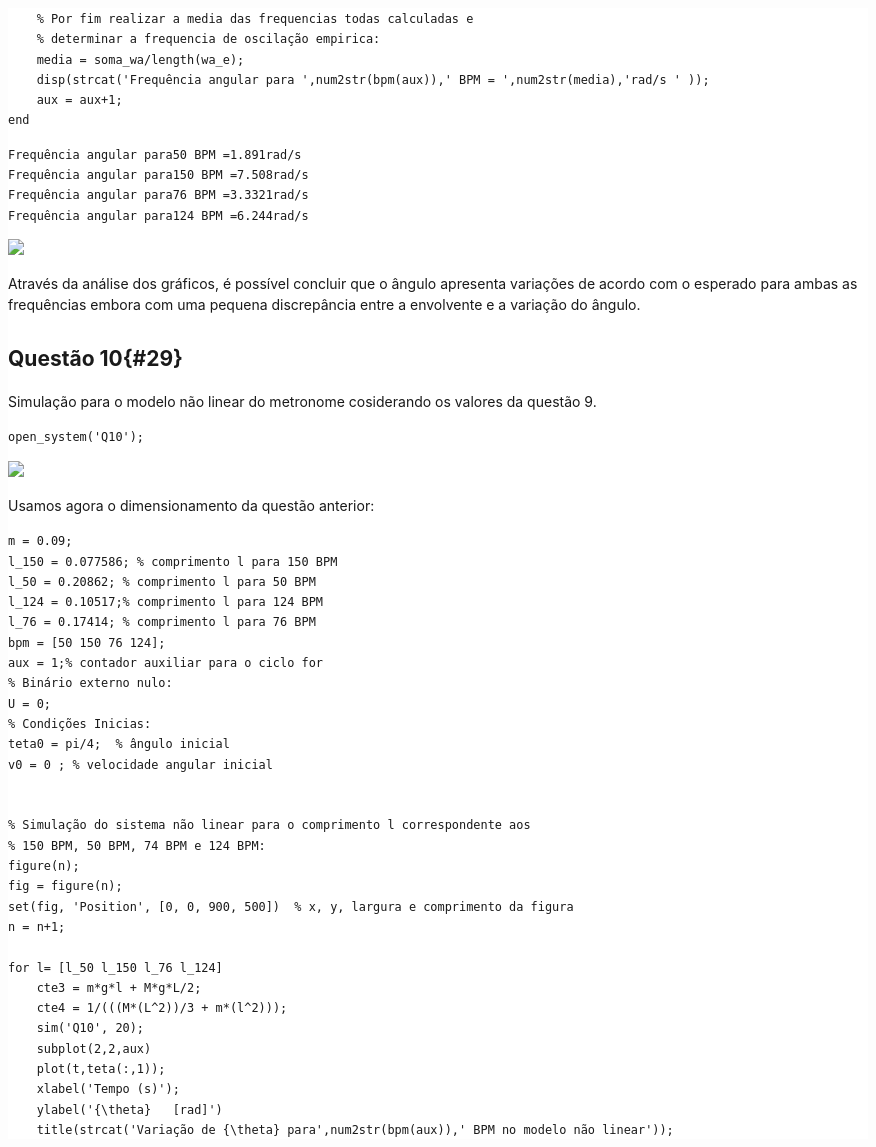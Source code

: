 ```{.codeinput}
    % Por fim realizar a media das frequencias todas calculadas e
    % determinar a frequencia de oscilação empirica:
    media = soma_wa/length(wa_e);
    disp(strcat('Frequência angular para ',num2str(bpm(aux)),' BPM = ',num2str(media),'rad/s ' ));
    aux = aux+1;
end
```

```{.codeoutput}
Frequência angular para50 BPM =1.891rad/s
Frequência angular para150 BPM =7.508rad/s
Frequência angular para76 BPM =3.3321rad/s
Frequência angular para124 BPM =6.244rad/s
```

![](D:/OneDrive/Work/EE/Modelling_&_Simulation_&_Automatic_Control/projects/LAB3/html/lab3_18.png)

Através da análise dos gráficos, é possível concluir que o ângulo
apresenta variações de acordo com o esperado para ambas as frequências
embora com uma pequena discrepância entre a envolvente e a variação do
ângulo.

## Questão 10{#29}

Simulação para o modelo não linear do metronome cosiderando os valores
da questão 9.

```{.codeinput}
open_system('Q10');
```

![](D:/OneDrive/Work/EE/Modelling_&_Simulation_&_Automatic_Control/projects/LAB3/html/lab3_19.png)

Usamos agora o dimensionamento da questão anterior:

```{.codeinput}
m = 0.09;
l_150 = 0.077586; % comprimento l para 150 BPM
l_50 = 0.20862; % comprimento l para 50 BPM
l_124 = 0.10517;% comprimento l para 124 BPM
l_76 = 0.17414; % comprimento l para 76 BPM
bpm = [50 150 76 124];
aux = 1;% contador auxiliar para o ciclo for
% Binário externo nulo:
U = 0;
% Condições Inicias:
teta0 = pi/4;  % ângulo inicial
v0 = 0 ; % velocidade angular inicial


% Simulação do sistema não linear para o comprimento l correspondente aos
% 150 BPM, 50 BPM, 74 BPM e 124 BPM:
figure(n);
fig = figure(n);
set(fig, 'Position', [0, 0, 900, 500])  % x, y, largura e comprimento da figura
n = n+1;

for l= [l_50 l_150 l_76 l_124]
    cte3 = m*g*l + M*g*L/2;
    cte4 = 1/(((M*(L^2))/3 + m*(l^2)));
    sim('Q10', 20);
    subplot(2,2,aux)
    plot(t,teta(:,1));
    xlabel('Tempo (s)');
    ylabel('{\theta}   [rad]')
    title(strcat('Variação de {\theta} para',num2str(bpm(aux)),' BPM no modelo não linear'));
```